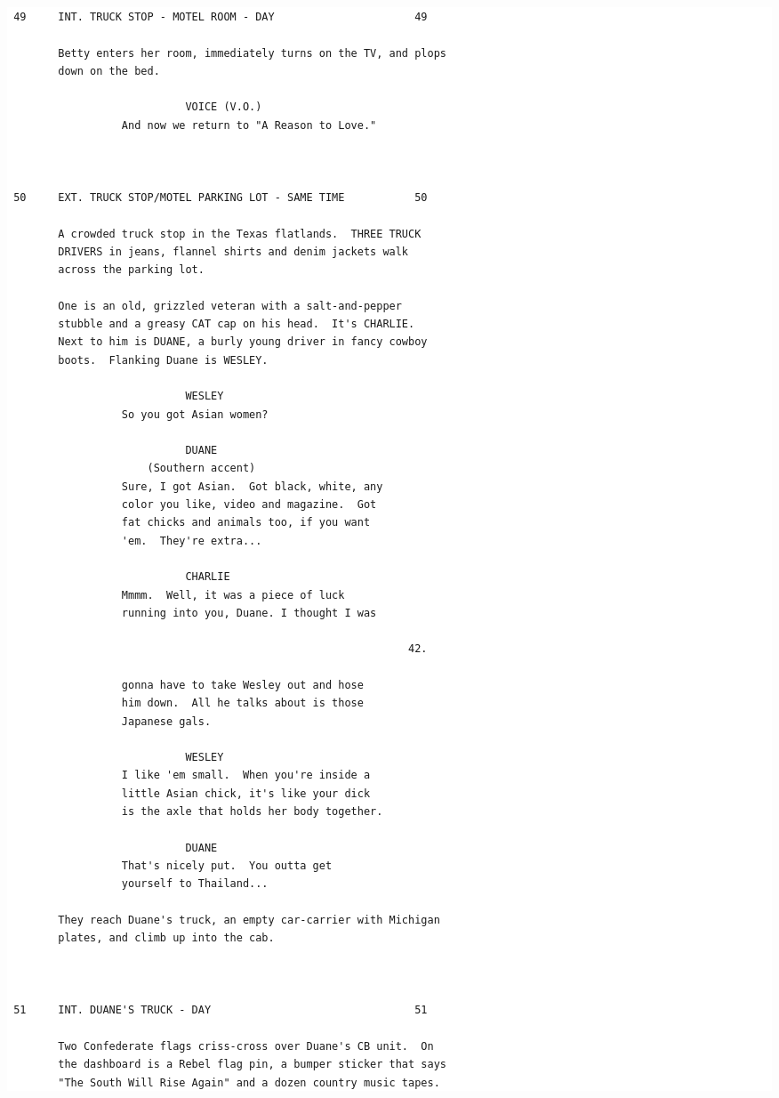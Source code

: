 

     49     INT. TRUCK STOP - MOTEL ROOM - DAY                      49

            Betty enters her room, immediately turns on the TV, and plops
            down on the bed.

                                VOICE (V.O.)
                      And now we return to "A Reason to Love."



     50     EXT. TRUCK STOP/MOTEL PARKING LOT - SAME TIME           50

            A crowded truck stop in the Texas flatlands.  THREE TRUCK
            DRIVERS in jeans, flannel shirts and denim jackets walk
            across the parking lot.

            One is an old, grizzled veteran with a salt-and-pepper
            stubble and a greasy CAT cap on his head.  It's CHARLIE.
            Next to him is DUANE, a burly young driver in fancy cowboy
            boots.  Flanking Duane is WESLEY.

                                WESLEY
                      So you got Asian women?

                                DUANE
                          (Southern accent)
                      Sure, I got Asian.  Got black, white, any
                      color you like, video and magazine.  Got
                      fat chicks and animals too, if you want
                      'em.  They're extra...

                                CHARLIE
                      Mmmm.  Well, it was a piece of luck
                      running into you, Duane. I thought I was

                                                                   42.

                      gonna have to take Wesley out and hose
                      him down.  All he talks about is those
                      Japanese gals.

                                WESLEY
                      I like 'em small.  When you're inside a
                      little Asian chick, it's like your dick
                      is the axle that holds her body together.

                                DUANE
                      That's nicely put.  You outta get
                      yourself to Thailand...

            They reach Duane's truck, an empty car-carrier with Michigan
            plates, and climb up into the cab.



     51     INT. DUANE'S TRUCK - DAY                                51

            Two Confederate flags criss-cross over Duane's CB unit.  On
            the dashboard is a Rebel flag pin, a bumper sticker that says
            "The South Will Rise Again" and a dozen country music tapes.

